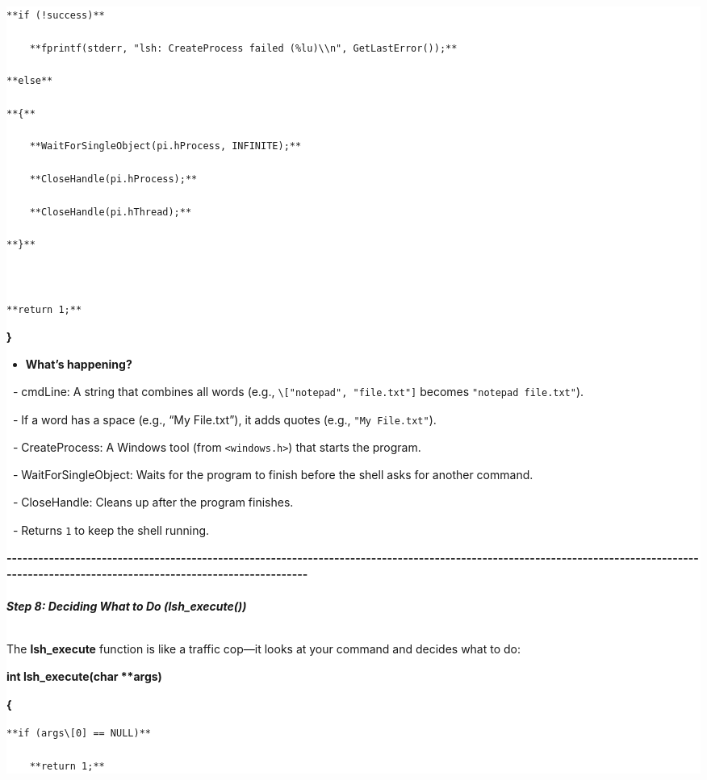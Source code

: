 

    **if (!success)**

        **fprintf(stderr, "lsh: CreateProcess failed (%lu)\\n", GetLastError());**

    **else**

    **{**

        **WaitForSingleObject(pi.hProcess, INFINITE);**

        **CloseHandle(pi.hProcess);**

        **CloseHandle(pi.hThread);**

    **}**



    **return 1;**

**}**





* **What’s happening?**

&nbsp; - cmdLine: A string that combines all words (e.g., `\["notepad", "file.txt"]` becomes `"notepad file.txt"`).

&nbsp; - If a word has a space (e.g., “My File.txt”), it adds quotes (e.g., `"My File.txt"`).

&nbsp; - CreateProcess: A Windows tool (from `<windows.h>`) that starts the program.

&nbsp; - WaitForSingleObject: Waits for the program to finish before the shell asks for another command.

&nbsp; - CloseHandle: Cleans up after the program finishes.

&nbsp; - Returns `1` to keep the shell running.





**--------------------------------------------------------------------------------------------------------------------------------------------------------------------------------------------**



###### **Step 8: Deciding What to Do (lsh\_execute())**



The **lsh\_execute** function is like a traffic cop—it looks at your command and decides what to do:



**int lsh\_execute(char \*\*args)**

**{**

    **if (args\[0] == NULL)**

        **return 1;**
